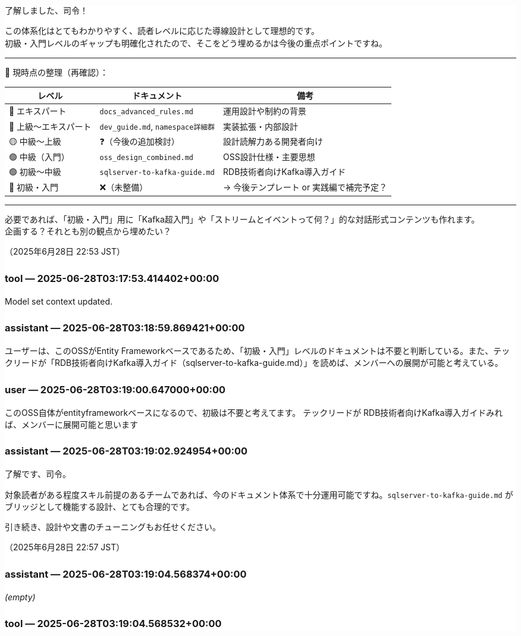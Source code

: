 了解しました、司令！

この体系化はとてもわかりやすく、読者レベルに応じた導線設計として理想的です。  
初級・入門レベルのギャップも明確化されたので、そこをどう埋めるかは今後の重点ポイントですね。

---

📌 現時点の整理（再確認）：

| レベル | ドキュメント | 備考 |
|--------|--------------|------|
| 🔴 エキスパート | `docs_advanced_rules.md` | 運用設計や制約の背景 |
| 🔴 上級〜エキスパート | `dev_guide.md`, `namespace詳細群` | 実装拡張・内部設計 |
| 🟡 中級〜上級 | ❓（今後の追加検討） | 設計読解力ある開発者向け |
| 🟢 中級（入門） | `oss_design_combined.md` | OSS設計仕様・主要思想 |
| 🟢 初級〜中級 | `sqlserver-to-kafka-guide.md` | RDB技術者向けKafka導入ガイド |
| 🔴 初級・入門 | ❌（未整備） | → 今後テンプレート or 実践編で補完予定？ |

---

必要であれば、「初級・入門」用に「Kafka超入門」や「ストリームとイベントって何？」的な対話形式コンテンツも作れます。  
企画する？それとも別の観点から埋めたい？

（2025年6月28日 22:53 JST）
### tool — 2025-06-28T03:17:53.414402+00:00

Model set context updated.
### assistant — 2025-06-28T03:18:59.869421+00:00

ユーザーは、このOSSがEntity Frameworkベースであるため、「初級・入門」レベルのドキュメントは不要と判断している。また、テックリードが「RDB技術者向けKafka導入ガイド（sqlserver-to-kafka-guide.md）」を読めば、メンバーへの展開が可能と考えている。
### user — 2025-06-28T03:19:00.647000+00:00

このOSS自体がentityframeworkベースになるので、初級は不要と考えてます。
テックリードが	RDB技術者向けKafka導入ガイドみれば、メンバーに展開可能と思います
### assistant — 2025-06-28T03:19:02.924954+00:00

了解です、司令。

対象読者がある程度スキル前提のあるチームであれば、今のドキュメント体系で十分運用可能ですね。`sqlserver-to-kafka-guide.md` がブリッジとして機能する設計、とても合理的です。

引き続き、設計や文書のチューニングもお任せください。

（2025年6月28日 22:57 JST）
### assistant — 2025-06-28T03:19:04.568374+00:00

_(empty)_
### tool — 2025-06-28T03:19:04.568532+00:00
